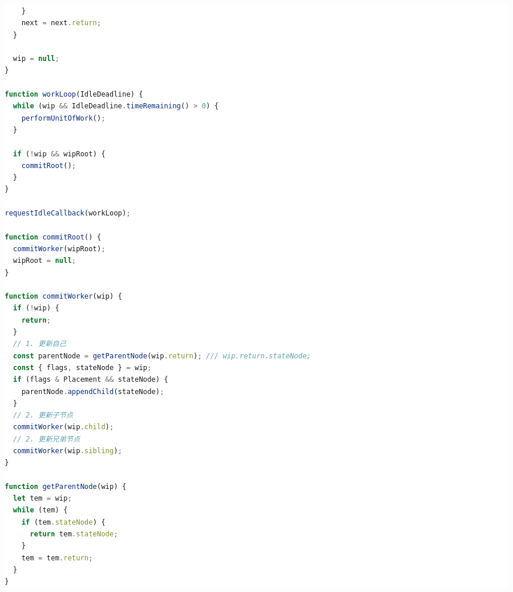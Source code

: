 ```jsx
    }
    next = next.return;
  }

  wip = null;
}

function workLoop(IdleDeadline) {
  while (wip && IdleDeadline.timeRemaining() > 0) {
    performUnitOfWork();
  }

  if (!wip && wipRoot) {
    commitRoot();
  }
}

requestIdleCallback(workLoop);

function commitRoot() {
  commitWorker(wipRoot);
  wipRoot = null;
}

function commitWorker(wip) {
  if (!wip) {
    return;
  }
  // 1. 更新自己
  const parentNode = getParentNode(wip.return); /// wip.return.stateNode;
  const { flags, stateNode } = wip;
  if (flags & Placement && stateNode) {
    parentNode.appendChild(stateNode);
  }
  // 2. 更新子节点
  commitWorker(wip.child);
  // 2. 更新兄弟节点
  commitWorker(wip.sibling);
}

function getParentNode(wip) {
  let tem = wip;
  while (tem) {
    if (tem.stateNode) {
      return tem.stateNode;
    }
    tem = tem.return;
  }
}
```
